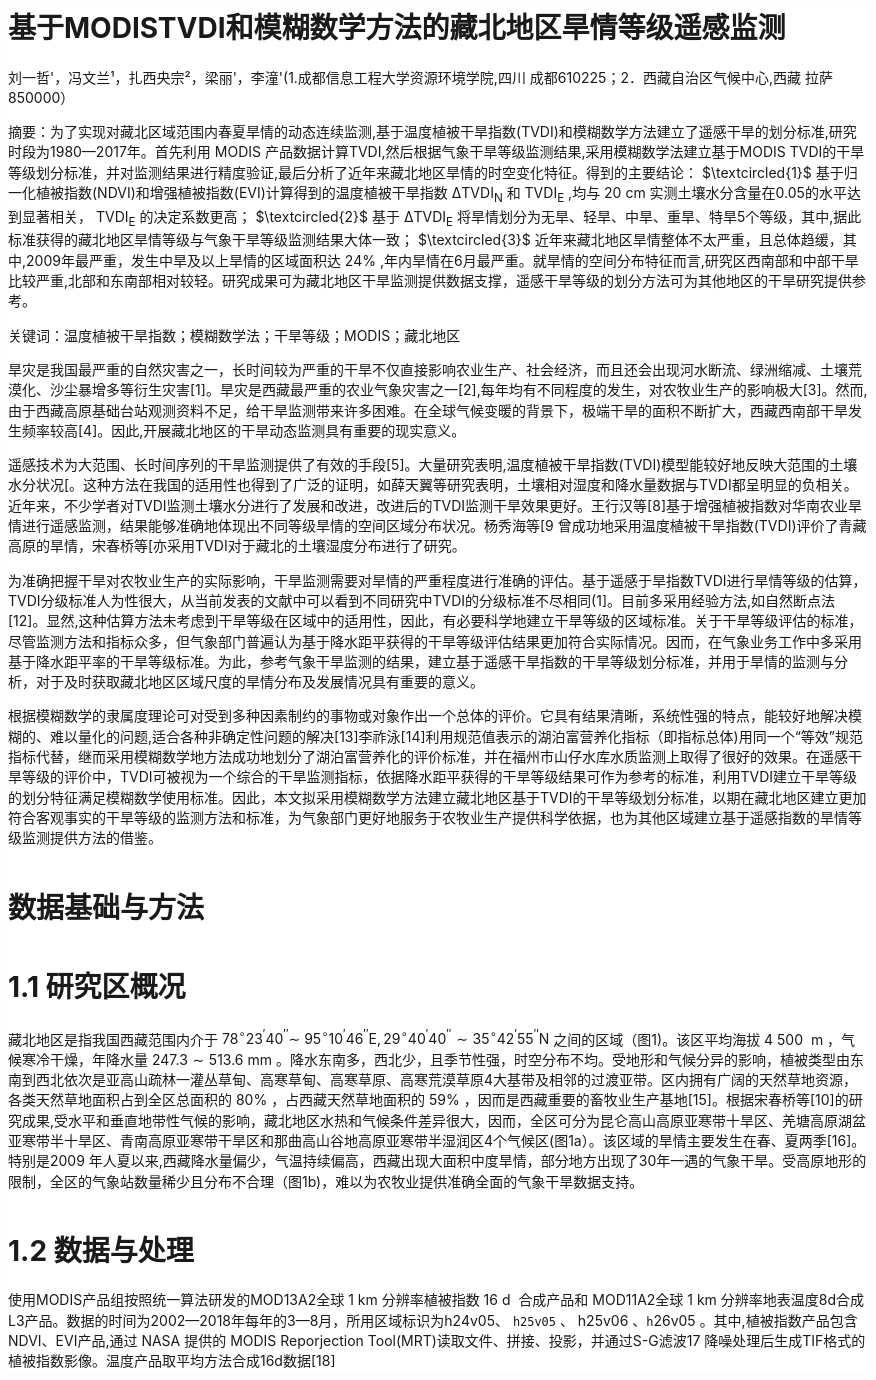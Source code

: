 # 基于MODISTVDI和模糊数学方法的藏北地区旱情等级遥感监测

刘一哲'，冯文兰¹，扎西央宗²，梁丽'，李潼'(1.成都信息工程大学资源环境学院,四川 成都610225；2．西藏自治区气候中心,西藏 拉萨850000）

摘要：为了实现对藏北区域范围内春夏旱情的动态连续监测,基于温度植被干旱指数(TVDI)和模糊数学方法建立了遥感干旱的划分标准,研究时段为1980—2017年。首先利用 MODIS 产品数据计算TVDI,然后根据气象干旱等级监测结果,采用模糊数学法建立基于MODIS TVDI的干旱等级划分标准，并对监测结果进行精度验证,最后分析了近年来藏北地区旱情的时空变化特征。得到的主要结论： $\textcircled{1}$ 基于归一化植被指数(NDVI)和增强植被指数(EVI)计算得到的温度植被干旱指数 $\mathrm { \Delta T V D I _ { N } }$ 和 $\mathrm { T V D I _ { E } }$ ,均与 $2 0 ~ \mathrm { c m }$ 实测土壤水分含量在0.05的水平达到显著相关， $\mathrm { T V D I _ { E } }$ 的决定系数更高； $\textcircled{2}$ 基于 $\mathrm { \Delta T V D I _ { E } }$ 将旱情划分为无旱、轻旱、中旱、重旱、特旱5个等级，其中,据此标准获得的藏北地区旱情等级与气象干旱等级监测结果大体一致； $\textcircled{3}$ 近年来藏北地区旱情整体不太严重，且总体趋缓，其中,2009年最严重，发生中旱及以上旱情的区域面积达 $2 4 \%$ ,年内旱情在6月最严重。就旱情的空间分布特征而言,研究区西南部和中部干旱比较严重,北部和东南部相对较轻。研究成果可为藏北地区干旱监测提供数据支撑，遥感干旱等级的划分方法可为其他地区的干旱研究提供参考。

关键词：温度植被干旱指数；模糊数学法；干旱等级；MODIS；藏北地区

旱灾是我国最严重的自然灾害之一，长时间较为严重的干旱不仅直接影响农业生产、社会经济，而且还会出现河水断流、绿洲缩减、土壤荒漠化、沙尘暴增多等衍生灾害[1]。旱灾是西藏最严重的农业气象灾害之一[2],每年均有不同程度的发生，对农牧业生产的影响极大[3]。然而,由于西藏高原基础台站观测资料不足，给干旱监测带来许多困难。在全球气候变暖的背景下，极端干旱的面积不断扩大，西藏西南部干旱发生频率较高[4]。因此,开展藏北地区的干旱动态监测具有重要的现实意义。

遥感技术为大范围、长时间序列的干旱监测提供了有效的手段[5]。大量研究表明,温度植被干旱指数(TVDI)模型能较好地反映大范围的土壤水分状况[。这种方法在我国的适用性也得到了广泛的证明，如薛天翼等研究表明，土壤相对湿度和降水量数据与TVDI都呈明显的负相关。近年来，不少学者对TVDI监测土壤水分进行了发展和改进，改进后的TVDI监测干旱效果更好。王行汉等[8]基于增强植被指数对华南农业旱情进行遥感监测，结果能够准确地体现出不同等级旱情的空间区域分布状况。杨秀海等[9 曾成功地采用温度植被干旱指数(TVDI)评价了青藏高原的旱情，宋春桥等[亦采用TVDI对于藏北的土壤湿度分布进行了研究。

为准确把握干旱对农牧业生产的实际影响，干旱监测需要对旱情的严重程度进行准确的评估。基于遥感于旱指数TVDI进行旱情等级的估算，TVDI分级标准人为性很大，从当前发表的文献中可以看到不同研究中TVDI的分级标准不尽相同(1]。目前多采用经验方法,如自然断点法[12]。显然,这种估算方法未考虑到干旱等级在区域中的适用性，因此，有必要科学地建立干旱等级的区域标准。关于干旱等级评估的标准，尽管监测方法和指标众多，但气象部门普遍认为基于降水距平获得的干旱等级评估结果更加符合实际情况。因而，在气象业务工作中多采用基于降水距平率的干旱等级标准。为此，参考气象干旱监测的结果，建立基于遥感干旱指数的干旱等级划分标准，并用于旱情的监测与分析，对于及时获取藏北地区区域尺度的旱情分布及发展情况具有重要的意义。

根据模糊数学的隶属度理论可对受到多种因素制约的事物或对象作出一个总体的评价。它具有结果清晰，系统性强的特点，能较好地解决模糊的、难以量化的问题,适合各种非确定性问题的解决[13]李祚泳[14]利用规范值表示的湖泊富营养化指标（即指标总体)用同一个“等效”规范指标代替，继而采用模糊数学地方法成功地划分了湖泊富营养化的评价标准，并在福州市山仔水库水质监测上取得了很好的效果。在遥感干旱等级的评价中，TVDI可被视为一个综合的干旱监测指标，依据降水距平获得的干旱等级结果可作为参考的标准，利用TVDI建立干旱等级的划分特征满足模糊数学使用标准。因此，本文拟采用模糊数学方法建立藏北地区基于TVDI的干旱等级划分标准，以期在藏北地区建立更加符合客观事实的干旱等级的监测方法和标准，为气象部门更好地服务于农牧业生产提供科学依据，也为其他区域建立基于遥感指数的旱情等级监测提供方法的借鉴。

# 数据基础与方法

# 1.1 研究区概况

藏北地区是指我国西藏范围内介于 $7 8 ^ { \circ } 2 3 ^ { \prime } 4 0 ^ { \prime \prime } \sim$ $9 5 ^ { \circ } 1 0 ^ { \prime } 4 6 ^ { \prime \prime } \mathrm { E } , 2 9 ^ { \circ } 4 0 ^ { \prime } 4 0 ^ { \prime \prime } \sim 3 5 ^ { \circ } 4 2 ^ { \prime } 5 5 ^ { \prime \prime } \mathrm { N }$ 之间的区域（图1)。该区平均海拔 $4 ~ 5 0 0 ~ \mathrm { { \ m } }$ ，气候寒冷干燥，年降水量 $2 4 7 . 3 \sim 5 1 3 . 6 ~ \mathrm { m m }$ 。降水东南多，西北少，且季节性强，时空分布不均。受地形和气候分异的影响，植被类型由东南到西北依次是亚高山疏林一灌丛草甸、高寒草甸、高寒草原、高寒荒漠草原4大基带及相邻的过渡亚带。区内拥有广阔的天然草地资源，各类天然草地面积占到全区总面积的 $8 0 \%$ ，占西藏天然草地面积的 $5 9 \%$ ，因而是西藏重要的畜牧业生产基地[15]。根据宋春桥等[10]的研究成果,受水平和垂直地带性气候的影响，藏北地区水热和气候条件差异很大，因而，全区可分为昆仑高山高原亚寒带十旱区、羌塘高原湖盆亚寒带半十旱区、青南高原亚寒带干旱区和那曲高山谷地高原亚寒带半湿润区4个气候区(图1a）。该区域的旱情主要发生在春、夏两季[16]。特别是2009 年人夏以来,西藏降水量偏少，气温持续偏高，西藏出现大面积中度旱情，部分地方出现了30年一遇的气象干旱。受高原地形的限制，全区的气象站数量稀少且分布不合理（图1b)，难以为农牧业提供准确全面的气象干旱数据支持。

# 1.2 数据与处理

使用MODIS产品组按照统一算法研发的MOD13A2全球 $1 ~ \mathrm { k m }$ 分辨率植被指数 $1 6 \mathrm { ~ d ~ }$ 合成产品和 MOD11A2全球 $1 ~ \mathrm { k m }$ 分辨率地表温度8d合成L3产品。数据的时间为2002—2018年每年的3—8月，所用区域标识为h24v05、 $\mathtt { h 2 5 v 0 5 }$ 、 $\mathrm { h } 2 5 \mathrm { v } 0 6$ 、$\mathtt { h } 2 6 \mathrm { v } 0 5$ 。其中,植被指数产品包含 NDVI、EVI产品,通过 NASA 提供的 MODIS Reporjection Tool(MRT)读取文件、拼接、投影，并通过S-G滤波17 降噪处理后生成TIF格式的植被指数影像。温度产品取平均方法合成16d数据[18]
